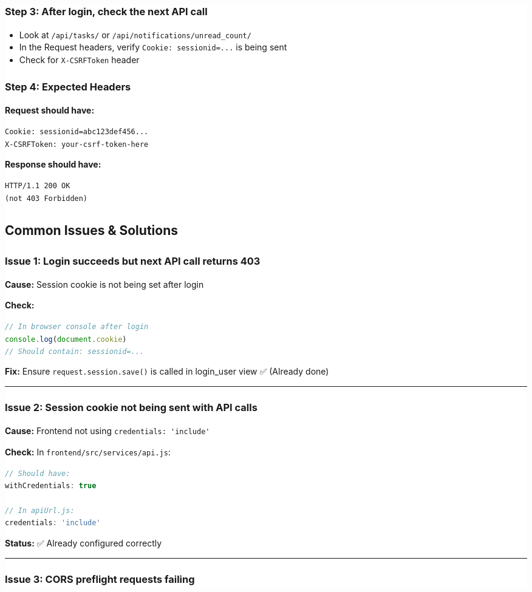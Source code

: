 ### Step 3: After login, check the next API call
- Look at `/api/tasks/` or `/api/notifications/unread_count/`
- In the Request headers, verify `Cookie: sessionid=...` is being sent
- Check for `X-CSRFToken` header

### Step 4: Expected Headers
**Request should have:**
```
Cookie: sessionid=abc123def456...
X-CSRFToken: your-csrf-token-here
```

**Response should have:**
```
HTTP/1.1 200 OK
(not 403 Forbidden)
```

## Common Issues & Solutions

### Issue 1: Login succeeds but next API call returns 403

**Cause:** Session cookie is not being set after login

**Check:**
```javascript
// In browser console after login
console.log(document.cookie)
// Should contain: sessionid=...
```

**Fix:** Ensure `request.session.save()` is called in login_user view ✅ (Already done)

---

### Issue 2: Session cookie not being sent with API calls

**Cause:** Frontend not using `credentials: 'include'`

**Check:** In `frontend/src/services/api.js`:
```javascript
// Should have:
withCredentials: true

// In apiUrl.js:
credentials: 'include'
```

**Status:** ✅ Already configured correctly

---

### Issue 3: CORS preflight requests failing
